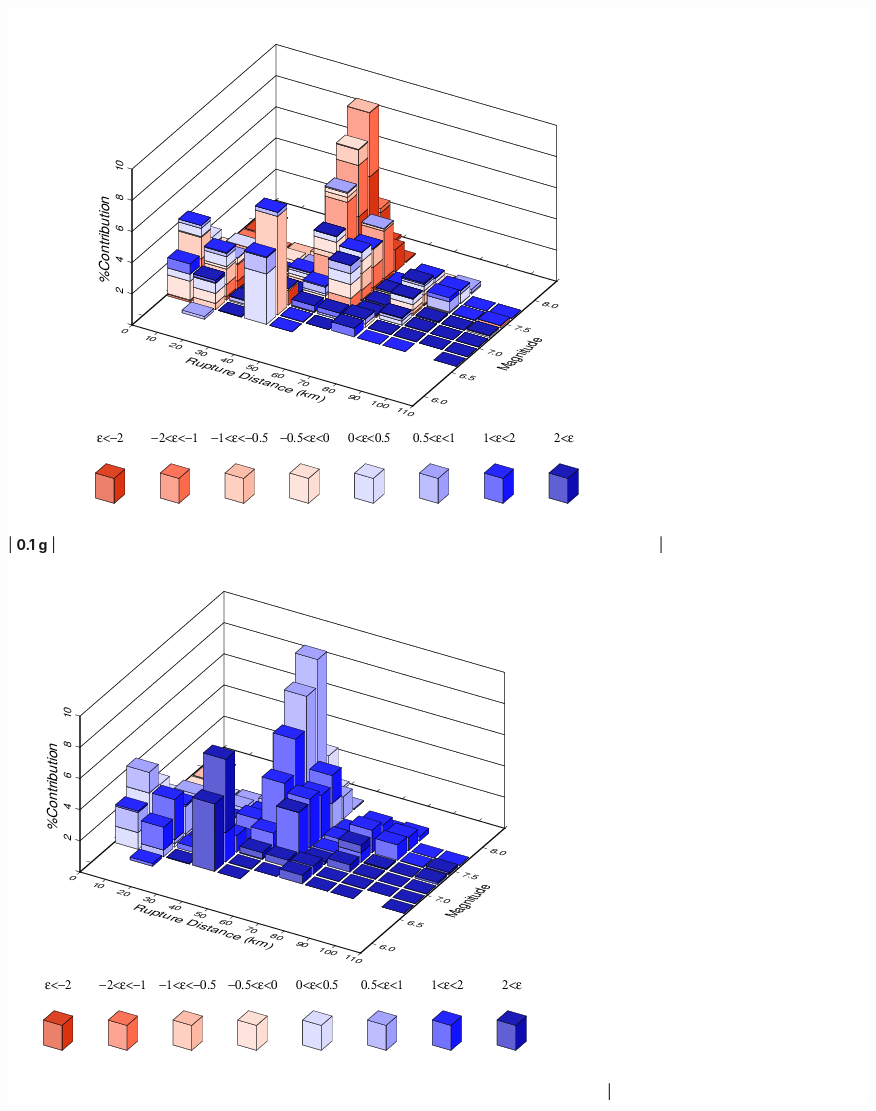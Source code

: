 | **0.1 g** | ![Disaggregation](resources/disagg_sim_3s_iml_0.1.png) | ![Disaggregation](resources/disagg_sim_gmpe_dist_for_epsilon_3s_iml_0.1.png) |